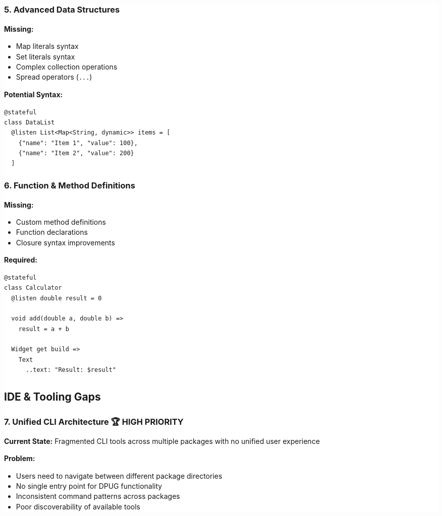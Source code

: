 ### 5. Advanced Data Structures

**Missing:**

- Map literals syntax
- Set literals syntax
- Complex collection operations
- Spread operators (`...`)

**Potential Syntax:**

```dpug
@stateful
class DataList
  @listen List<Map<String, dynamic>> items = [
    {"name": "Item 1", "value": 100},
    {"name": "Item 2", "value": 200}
  ]
```

### 6. Function & Method Definitions

**Missing:**

- Custom method definitions
- Function declarations
- Closure syntax improvements

**Required:**

```dpug
@stateful
class Calculator
  @listen double result = 0

  void add(double a, double b) =>
    result = a + b

  Widget get build =>
    Text
      ..text: "Result: $result"
```

## IDE & Tooling Gaps

### 7. Unified CLI Architecture 🏆 HIGH PRIORITY

**Current State:** Fragmented CLI tools across multiple packages with no unified user experience

**Problem:**

- Users need to navigate between different package directories
- No single entry point for DPUG functionality
- Inconsistent command patterns across packages
- Poor discoverability of available tools
